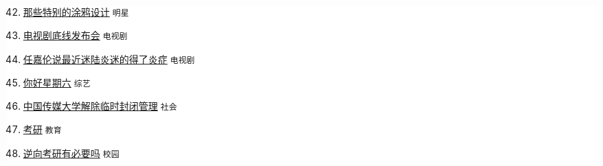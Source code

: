 42. [那些特别的涂鸦设计](https://m.weibo.cn/search?containerid=100103type%3D1%26t%3D10%26q%3D%23%E9%82%A3%E4%BA%9B%E7%89%B9%E5%88%AB%E7%9A%84%E6%B6%82%E9%B8%A6%E8%AE%BE%E8%AE%A1%23&stream_entry_id=31&isnewpage=1&extparam=seat%3D1%26dgr%3D0%26filter_type%3Drealtimehot%26pos%3D40%26flag%3D0%26lcate%3D5001%26realpos%3D40%26cate%3D0%26q%3D%2523%25E9%2582%25A3%25E4%25BA%259B%25E7%2589%25B9%25E5%2588%25AB%25E7%259A%2584%25E6%25B6%2582%25E9%25B8%25A6%25E8%25AE%25BE%25E8%25AE%25A1%2523%26band_rank%3D40%26c_type%3D31%26display_time%3D1663398288%26pre_seqid%3D166339828825701617189&luicode=10000011&lfid=106003type%3D25%26t%3D3%26disable_hot%3D1%26filter_type%3Drealtimehot) `明星` 

43. [电视剧底线发布会](https://m.weibo.cn/search?containerid=100103type%3D1%26t%3D10%26q%3D%23%E7%94%B5%E8%A7%86%E5%89%A7%E5%BA%95%E7%BA%BF%E5%8F%91%E5%B8%83%E4%BC%9A%23&stream_entry_id=31&isnewpage=1&extparam=seat%3D1%26dgr%3D0%26filter_type%3Drealtimehot%26pos%3D41%26flag%3D0%26lcate%3D5001%26realpos%3D41%26cate%3D0%26q%3D%2523%25E7%2594%25B5%25E8%25A7%2586%25E5%2589%25A7%25E5%25BA%2595%25E7%25BA%25BF%25E5%258F%2591%25E5%25B8%2583%25E4%25BC%259A%2523%26band_rank%3D41%26c_type%3D31%26display_time%3D1663398288%26pre_seqid%3D166339828825701617189&luicode=10000011&lfid=106003type%3D25%26t%3D3%26disable_hot%3D1%26filter_type%3Drealtimehot) `电视剧` 

44. [任嘉伦说最近迷陆炎迷的得了炎症](https://m.weibo.cn/search?containerid=100103type%3D1%26t%3D10%26q%3D%23%E4%BB%BB%E5%98%89%E4%BC%A6%E8%AF%B4%E6%9C%80%E8%BF%91%E8%BF%B7%E9%99%86%E7%82%8E%E8%BF%B7%E7%9A%84%E5%BE%97%E4%BA%86%E7%82%8E%E7%97%87%23&stream_entry_id=31&isnewpage=1&extparam=seat%3D1%26dgr%3D0%26filter_type%3Drealtimehot%26pos%3D42%26flag%3D0%26lcate%3D5001%26realpos%3D42%26cate%3D0%26q%3D%2523%25E4%25BB%25BB%25E5%2598%2589%25E4%25BC%25A6%25E8%25AF%25B4%25E6%259C%2580%25E8%25BF%2591%25E8%25BF%25B7%25E9%2599%2586%25E7%2582%258E%25E8%25BF%25B7%25E7%259A%2584%25E5%25BE%2597%25E4%25BA%2586%25E7%2582%258E%25E7%2597%2587%2523%26band_rank%3D42%26c_type%3D31%26display_time%3D1663398288%26pre_seqid%3D166339828825701617189&luicode=10000011&lfid=106003type%3D25%26t%3D3%26disable_hot%3D1%26filter_type%3Drealtimehot) `电视剧` 

45. [你好星期六](https://m.weibo.cn/search?containerid=100103type%3D1%26t%3D10%26q%3D%23%E4%BD%A0%E5%A5%BD%E6%98%9F%E6%9C%9F%E5%85%AD%23&stream_entry_id=31&isnewpage=1&extparam=seat%3D1%26dgr%3D0%26filter_type%3Drealtimehot%26pos%3D43%26flag%3D1%26lcate%3D5001%26realpos%3D43%26cate%3D0%26q%3D%2523%25E4%25BD%25A0%25E5%25A5%25BD%25E6%2598%259F%25E6%259C%259F%25E5%2585%25AD%2523%26band_rank%3D43%26c_type%3D31%26display_time%3D1663398288%26pre_seqid%3D166339828825701617189&luicode=10000011&lfid=106003type%3D25%26t%3D3%26disable_hot%3D1%26filter_type%3Drealtimehot) `综艺` 

46. [中国传媒大学解除临时封闭管理](https://m.weibo.cn/search?containerid=100103type%3D1%26t%3D10%26q%3D%23%E4%B8%AD%E5%9B%BD%E4%BC%A0%E5%AA%92%E5%A4%A7%E5%AD%A6%E8%A7%A3%E9%99%A4%E4%B8%B4%E6%97%B6%E5%B0%81%E9%97%AD%E7%AE%A1%E7%90%86%23&stream_entry_id=31&isnewpage=1&extparam=seat%3D1%26dgr%3D0%26filter_type%3Drealtimehot%26pos%3D44%26flag%3D0%26lcate%3D5001%26realpos%3D44%26cate%3D0%26q%3D%2523%25E4%25B8%25AD%25E5%259B%25BD%25E4%25BC%25A0%25E5%25AA%2592%25E5%25A4%25A7%25E5%25AD%25A6%25E8%25A7%25A3%25E9%2599%25A4%25E4%25B8%25B4%25E6%2597%25B6%25E5%25B0%2581%25E9%2597%25AD%25E7%25AE%25A1%25E7%2590%2586%2523%26band_rank%3D44%26c_type%3D31%26display_time%3D1663398288%26pre_seqid%3D166339828825701617189&luicode=10000011&lfid=106003type%3D25%26t%3D3%26disable_hot%3D1%26filter_type%3Drealtimehot) `社会` 

47. [考研](https://m.weibo.cn/search?containerid=100103type%3D1%26t%3D10%26q%3D%23%E8%80%83%E7%A0%94%23&stream_entry_id=31&isnewpage=1&extparam=seat%3D1%26dgr%3D0%26filter_type%3Drealtimehot%26pos%3D45%26flag%3D0%26lcate%3D5001%26realpos%3D45%26cate%3D0%26q%3D%2523%25E8%2580%2583%25E7%25A0%2594%2523%26band_rank%3D45%26c_type%3D31%26display_time%3D1663398288%26pre_seqid%3D166339828825701617189&luicode=10000011&lfid=106003type%3D25%26t%3D3%26disable_hot%3D1%26filter_type%3Drealtimehot) `教育` 

48. [逆向考研有必要吗](https://m.weibo.cn/search?containerid=100103type%3D1%26t%3D10%26q%3D%23%E9%80%86%E5%90%91%E8%80%83%E7%A0%94%E6%9C%89%E5%BF%85%E8%A6%81%E5%90%97%23&stream_entry_id=31&isnewpage=1&extparam=seat%3D1%26dgr%3D0%26filter_type%3Drealtimehot%26pos%3D46%26flag%3D0%26lcate%3D5001%26realpos%3D46%26cate%3D0%26q%3D%2523%25E9%2580%2586%25E5%2590%2591%25E8%2580%2583%25E7%25A0%2594%25E6%259C%2589%25E5%25BF%2585%25E8%25A6%2581%25E5%2590%2597%2523%26band_rank%3D46%26c_type%3D31%26display_time%3D1663398288%26pre_seqid%3D166339828825701617189&luicode=10000011&lfid=106003type%3D25%26t%3D3%26disable_hot%3D1%26filter_type%3Drealtimehot) `校园` 
